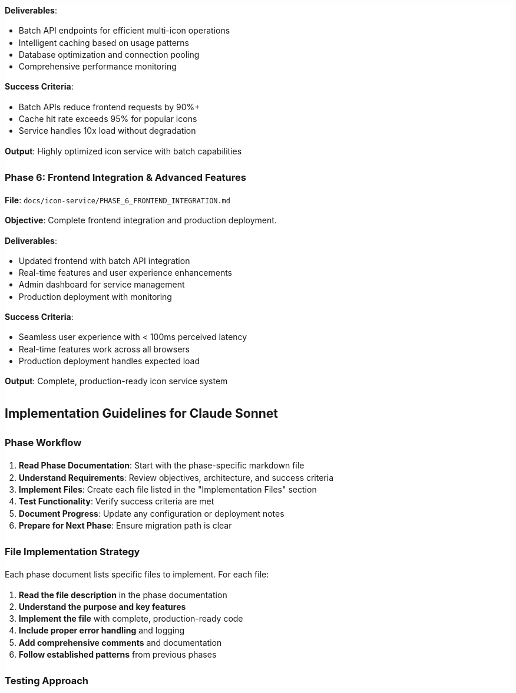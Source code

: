**Deliverables**:
- Batch API endpoints for efficient multi-icon operations
- Intelligent caching based on usage patterns
- Database optimization and connection pooling
- Comprehensive performance monitoring

**Success Criteria**:
- Batch APIs reduce frontend requests by 90%+
- Cache hit rate exceeds 95% for popular icons
- Service handles 10x load without degradation

**Output**: Highly optimized icon service with batch capabilities

### Phase 6: Frontend Integration & Advanced Features
**File**: `docs/icon-service/PHASE_6_FRONTEND_INTEGRATION.md`

**Objective**: Complete frontend integration and production deployment.

**Deliverables**:
- Updated frontend with batch API integration
- Real-time features and user experience enhancements
- Admin dashboard for service management
- Production deployment with monitoring

**Success Criteria**:
- Seamless user experience with < 100ms perceived latency
- Real-time features work across all browsers
- Production deployment handles expected load

**Output**: Complete, production-ready icon service system

## Implementation Guidelines for Claude Sonnet

### Phase Workflow

1. **Read Phase Documentation**: Start with the phase-specific markdown file
2. **Understand Requirements**: Review objectives, architecture, and success criteria
3. **Implement Files**: Create each file listed in the "Implementation Files" section
4. **Test Functionality**: Verify success criteria are met
5. **Document Progress**: Update any configuration or deployment notes
6. **Prepare for Next Phase**: Ensure migration path is clear

### File Implementation Strategy

Each phase document lists specific files to implement. For each file:

1. **Read the file description** in the phase documentation
2. **Understand the purpose and key features** 
3. **Implement the file** with complete, production-ready code
4. **Include proper error handling** and logging
5. **Add comprehensive comments** and documentation
6. **Follow established patterns** from previous phases

### Testing Approach
